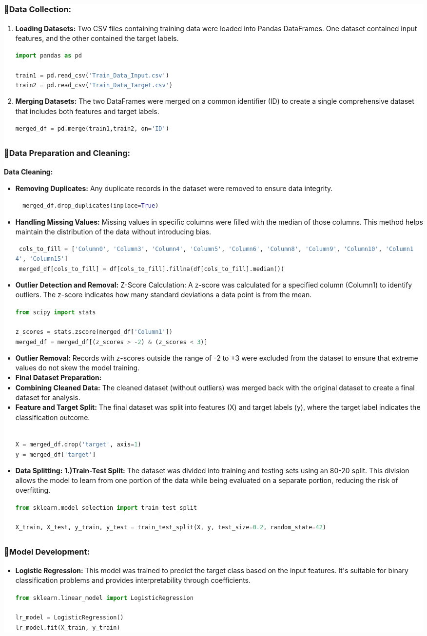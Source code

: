 ## <h3>📜Data Collection:</h3>
1. **Loading Datasets:** Two CSV files containing training data were loaded into Pandas DataFrames. One dataset contained input features, and the other contained the target labels.
   ```python
   import pandas as pd

   train1 = pd.read_csv('Train_Data_Input.csv')
   train2 = pd.read_csv('Train_Data_Target.csv')
2. **Merging Datasets:** The two DataFrames were merged on a common identifier (ID) to create a single comprehensive dataset that includes both features and target labels.
   ```python
   merged_df = pd.merge(train1,train2, on='ID')
   
## <h3>📜Data Preparation and Cleaning:</h3>
**Data Cleaning:**
 * **Removing Duplicates:** Any duplicate records in the dataset were removed to ensure data integrity.
   ```python
     merged_df.drop_duplicates(inplace=True)

* **Handling Missing Values:** Missing values in specific columns were filled with the median of those columns. This method helps maintain the distribution of the data without introducing bias.
   ```python
    cols_to_fill = ['Column0', 'Column3', 'Column4', 'Column5', 'Column6', 'Column8', 'Column9', 'Column10', 'Column14', 'Column15']
    merged_df[cols_to_fill] = df[cols_to_fill].fillna(df[cols_to_fill].median())
* **Outlier Detection and Removal:**
Z-Score Calculation: A z-score was calculated for a specified column (Column1) to identify outliers. The z-score indicates how many standard deviations a data point is from the mean.
  ```python
  from scipy import stats

  z_scores = stats.zscore(merged_df['Column1'])
  merged_df = merged_df[(z_scores > -2) & (z_scores < 3)]

* **Outlier Removal:** Records with z-scores outside the range of -2 to +3 were excluded from the dataset to ensure that extreme values do not skew the model training.
* **Final Dataset Preparation:**
* **Combining Cleaned Data:** The cleaned dataset (without outliers) was merged back with the original dataset to create a final dataset for analysis.
* **Feature and Target Split:** The final dataset was split into features (X) and target labels (y), where the target label indicates the classification outcome.
  ```python

  X = merged_df.drop('target', axis=1)
  y = merged_df['target']
* **Data Splitting:**
  **1.)Train-Test Split:** The dataset was divided into training and testing sets using an 80-20 split. This division allows the model to learn from one portion of the data while being evaluated on a separate portion, reducing the risk of overfitting.
  ```python
  from sklearn.model_selection import train_test_split

  X_train, X_test, y_train, y_test = train_test_split(X, y, test_size=0.2, random_state=42)

## <h3>📜Model Development:</h3>
* **Logistic Regression:** This model was trained to predict the target class based on the input features. It's suitable for binary classification problems and provides interpretability through coefficients.
  ```python
  from sklearn.linear_model import LogisticRegression
 
  lr_model = LogisticRegression()
  lr_model.fit(X_train, y_train)
   ```